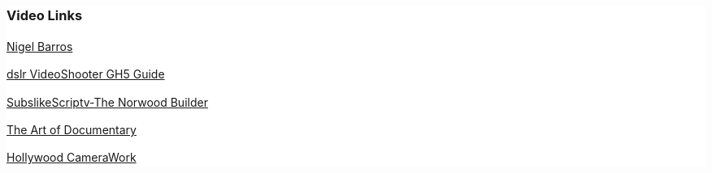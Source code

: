 ### Video Links

[Nigel Barros](https://www.patreon.com/m/666637/posts)

[dslr VideoShooter GH5 Guide](https://academy.dslrvideoshooter.com/courses/gh5-guide)

[SubslikeScriptv-The Norwood Builder](https://subslikescript.com/series/The_Adventures_of_Sherlock_Holmes-86661/season-2/episode-3-The_Norwood_Builder)

[The Art of Documentary](https://theartofdocumentary.com)

[Hollywood CameraWork](https://xcart.hollywoodcamerawork.com/xcart/shot-designer/#buy=undefined)


